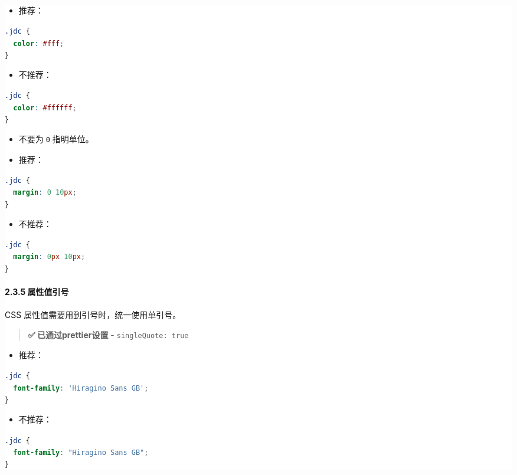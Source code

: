 - 推荐：

```css
.jdc {
  color: #fff;
}

```

- 不推荐：

```css
.jdc {
  color: #ffffff;
}

```

- 不要为 `0` 指明单位。

- 推荐：

```css
.jdc {
  margin: 0 10px;
}

```

- 不推荐：

```css
.jdc {
  margin: 0px 10px;
}

```

#### 2.3.5 属性值引号

CSS 属性值需要用到引号时，统一使用单引号。

> **✅ 已通过prettier设置** - `singleQuote: true`

- 推荐：

```css
.jdc {
  font-family: 'Hiragino Sans GB';
}

```

- 不推荐：

```css
.jdc {
  font-family: "Hiragino Sans GB";
}
```
